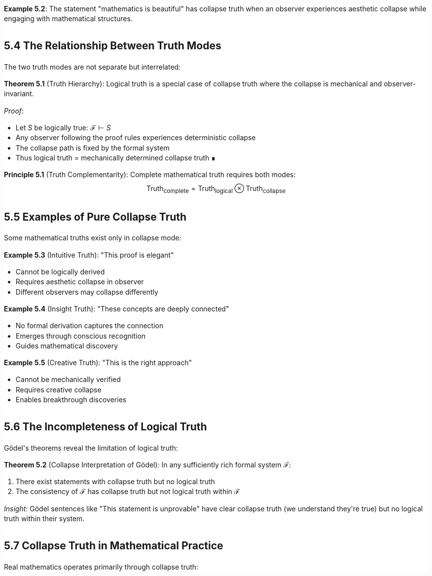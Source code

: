 **Example 5.2**: The statement "mathematics is beautiful" has collapse truth when an observer experiences aesthetic collapse while engaging with mathematical structures.

## 5.4 The Relationship Between Truth Modes

The two truth modes are not separate but interrelated:

**Theorem 5.1** (Truth Hierarchy): Logical truth is a special case of collapse truth where the collapse is mechanical and observer-invariant.

*Proof*: 
- Let $S$ be logically true: $\mathcal{F} \vdash S$
- Any observer following the proof rules experiences deterministic collapse
- The collapse path is fixed by the formal system
- Thus logical truth = mechanically determined collapse truth ∎

**Principle 5.1** (Truth Complementarity): Complete mathematical truth requires both modes:
$$\text{Truth}_{\text{complete}} = \text{Truth}_{\text{logical}} \otimes \text{Truth}_{\text{collapse}}$$

## 5.5 Examples of Pure Collapse Truth

Some mathematical truths exist only in collapse mode:

**Example 5.3** (Intuitive Truth): "This proof is elegant"
- Cannot be logically derived
- Requires aesthetic collapse in observer
- Different observers may collapse differently

**Example 5.4** (Insight Truth): "These concepts are deeply connected"
- No formal derivation captures the connection
- Emerges through conscious recognition
- Guides mathematical discovery

**Example 5.5** (Creative Truth): "This is the right approach"
- Cannot be mechanically verified
- Requires creative collapse
- Enables breakthrough discoveries

## 5.6 The Incompleteness of Logical Truth

Gödel's theorems reveal the limitation of logical truth:

**Theorem 5.2** (Collapse Interpretation of Gödel): In any sufficiently rich formal system $\mathcal{F}$:
1. There exist statements with collapse truth but no logical truth
2. The consistency of $\mathcal{F}$ has collapse truth but not logical truth within $\mathcal{F}$

*Insight*: Gödel sentences like "This statement is unprovable" have clear collapse truth (we understand they're true) but no logical truth within their system.

## 5.7 Collapse Truth in Mathematical Practice

Real mathematics operates primarily through collapse truth:
